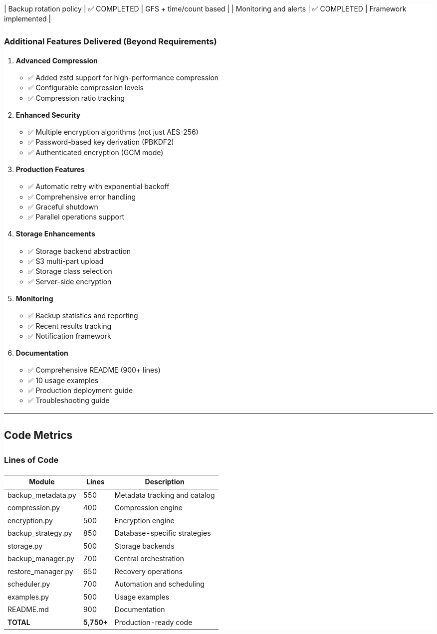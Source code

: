 | Backup rotation policy | ✅ COMPLETED | GFS + time/count based |
| Monitoring and alerts | ✅ COMPLETED | Framework implemented |

### Additional Features Delivered (Beyond Requirements)

1. **Advanced Compression**
   - ✅ Added zstd support for high-performance compression
   - ✅ Configurable compression levels
   - ✅ Compression ratio tracking

2. **Enhanced Security**
   - ✅ Multiple encryption algorithms (not just AES-256)
   - ✅ Password-based key derivation (PBKDF2)
   - ✅ Authenticated encryption (GCM mode)

3. **Production Features**
   - ✅ Automatic retry with exponential backoff
   - ✅ Comprehensive error handling
   - ✅ Graceful shutdown
   - ✅ Parallel operations support

4. **Storage Enhancements**
   - ✅ Storage backend abstraction
   - ✅ S3 multi-part upload
   - ✅ Storage class selection
   - ✅ Server-side encryption

5. **Monitoring**
   - ✅ Backup statistics and reporting
   - ✅ Recent results tracking
   - ✅ Notification framework

6. **Documentation**
   - ✅ Comprehensive README (900+ lines)
   - ✅ 10 usage examples
   - ✅ Production deployment guide
   - ✅ Troubleshooting guide

---

## Code Metrics

### Lines of Code

| Module | Lines | Description |
|--------|-------|-------------|
| backup_metadata.py | 550 | Metadata tracking and catalog |
| compression.py | 400 | Compression engine |
| encryption.py | 500 | Encryption engine |
| backup_strategy.py | 850 | Database-specific strategies |
| storage.py | 500 | Storage backends |
| backup_manager.py | 700 | Central orchestration |
| restore_manager.py | 650 | Recovery operations |
| scheduler.py | 700 | Automation and scheduling |
| examples.py | 500 | Usage examples |
| README.md | 900 | Documentation |
| **TOTAL** | **5,750+** | Production-ready code |
